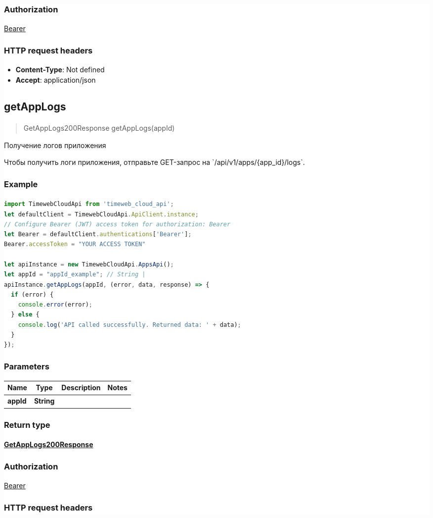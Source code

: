 ### Authorization

[Bearer](../README.md#Bearer)

### HTTP request headers

- **Content-Type**: Not defined
- **Accept**: application/json


## getAppLogs

> GetAppLogs200Response getAppLogs(appId)

Получение логов приложения

Чтобы получить логи приложения, отправьте GET-запрос на &#x60;/api/v1/apps/{app_id}/logs&#x60;.

### Example

```javascript
import TimewebCloudApi from 'timeweb_cloud_api';
let defaultClient = TimewebCloudApi.ApiClient.instance;
// Configure Bearer (JWT) access token for authorization: Bearer
let Bearer = defaultClient.authentications['Bearer'];
Bearer.accessToken = "YOUR ACCESS TOKEN"

let apiInstance = new TimewebCloudApi.AppsApi();
let appId = "appId_example"; // String | 
apiInstance.getAppLogs(appId, (error, data, response) => {
  if (error) {
    console.error(error);
  } else {
    console.log('API called successfully. Returned data: ' + data);
  }
});
```

### Parameters


Name | Type | Description  | Notes
------------- | ------------- | ------------- | -------------
 **appId** | **String**|  | 

### Return type

[**GetAppLogs200Response**](GetAppLogs200Response.md)

### Authorization

[Bearer](../README.md#Bearer)

### HTTP request headers
